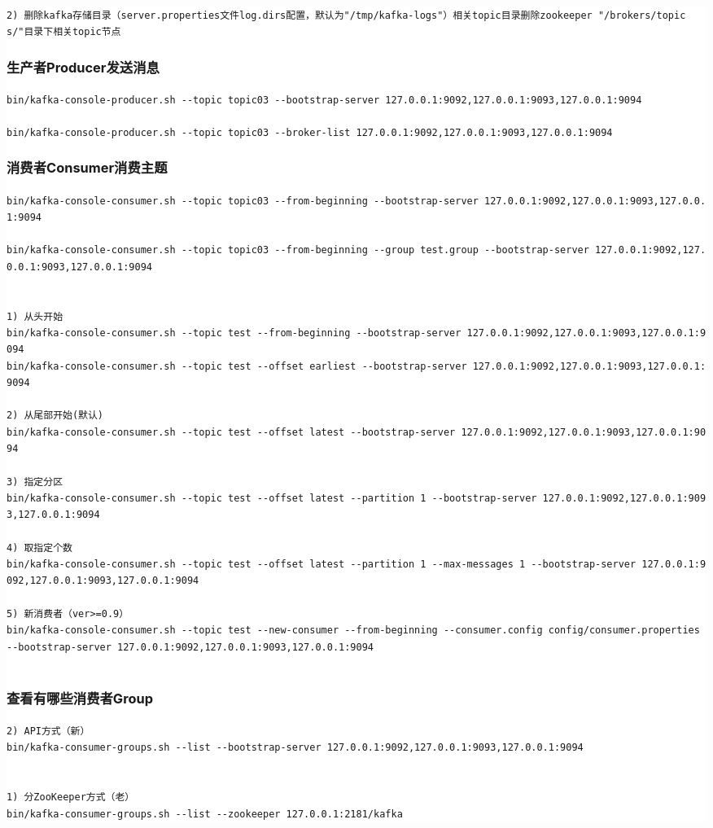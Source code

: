 ```shell
2) 删除kafka存储目录（server.properties文件log.dirs配置，默认为"/tmp/kafka-logs"）相关topic目录删除zookeeper "/brokers/topics/"目录下相关topic节点

```


### 生产者Producer发送消息
```shell
bin/kafka-console-producer.sh --topic topic03 --bootstrap-server 127.0.0.1:9092,127.0.0.1:9093,127.0.0.1:9094

bin/kafka-console-producer.sh --topic topic03 --broker-list 127.0.0.1:9092,127.0.0.1:9093,127.0.0.1:9094

```

### 消费者Consumer消费主题
```shell
bin/kafka-console-consumer.sh --topic topic03 --from-beginning --bootstrap-server 127.0.0.1:9092,127.0.0.1:9093,127.0.0.1:9094

bin/kafka-console-consumer.sh --topic topic03 --from-beginning --group test.group --bootstrap-server 127.0.0.1:9092,127.0.0.1:9093,127.0.0.1:9094


1) 从头开始 
bin/kafka-console-consumer.sh --topic test --from-beginning --bootstrap-server 127.0.0.1:9092,127.0.0.1:9093,127.0.0.1:9094
bin/kafka-console-consumer.sh --topic test --offset earliest --bootstrap-server 127.0.0.1:9092,127.0.0.1:9093,127.0.0.1:9094

2) 从尾部开始(默认)
bin/kafka-console-consumer.sh --topic test --offset latest --bootstrap-server 127.0.0.1:9092,127.0.0.1:9093,127.0.0.1:9094

3) 指定分区 
bin/kafka-console-consumer.sh --topic test --offset latest --partition 1 --bootstrap-server 127.0.0.1:9092,127.0.0.1:9093,127.0.0.1:9094

4) 取指定个数 
bin/kafka-console-consumer.sh --topic test --offset latest --partition 1 --max-messages 1 --bootstrap-server 127.0.0.1:9092,127.0.0.1:9093,127.0.0.1:9094

5) 新消费者（ver>=0.9） 
bin/kafka-console-consumer.sh --topic test --new-consumer --from-beginning --consumer.config config/consumer.properties --bootstrap-server 127.0.0.1:9092,127.0.0.1:9093,127.0.0.1:9094


```



### 查看有哪些消费者Group
```shell
2) API方式（新）
bin/kafka-consumer-groups.sh --list --bootstrap-server 127.0.0.1:9092,127.0.0.1:9093,127.0.0.1:9094


1) 分ZooKeeper方式（老）
bin/kafka-consumer-groups.sh --list --zookeeper 127.0.0.1:2181/kafka

```
